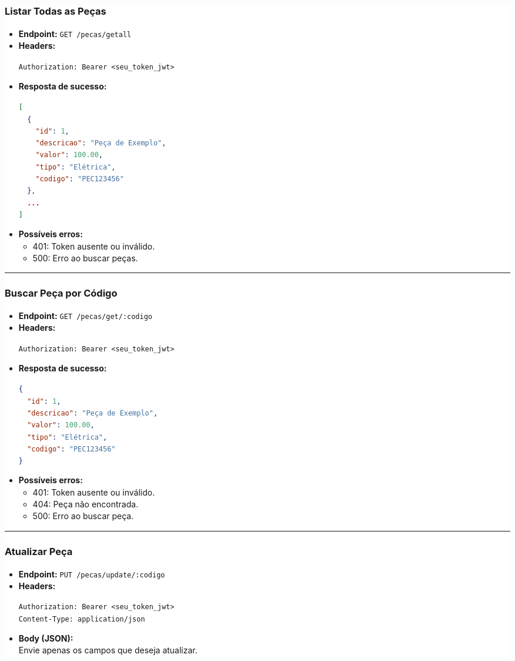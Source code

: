 
### Listar Todas as Peças

- **Endpoint:** `GET /pecas/getall`
- **Headers:**
  ```
  Authorization: Bearer <seu_token_jwt>
  ```
- **Resposta de sucesso:**
  ```json
  [
    {
      "id": 1,
      "descricao": "Peça de Exemplo",
      "valor": 100.00,
      "tipo": "Elétrica",
      "codigo": "PEC123456"
    },
    ...
  ]
  ```
- **Possíveis erros:**
  - 401: Token ausente ou inválido.
  - 500: Erro ao buscar peças.

---

### Buscar Peça por Código

- **Endpoint:** `GET /pecas/get/:codigo`
- **Headers:**
  ```
  Authorization: Bearer <seu_token_jwt>
  ```
- **Resposta de sucesso:**
  ```json
  {
    "id": 1,
    "descricao": "Peça de Exemplo",
    "valor": 100.00,
    "tipo": "Elétrica",
    "codigo": "PEC123456"
  }
  ```
- **Possíveis erros:**
  - 401: Token ausente ou inválido.
  - 404: Peça não encontrada.
  - 500: Erro ao buscar peça.

---

### Atualizar Peça

- **Endpoint:** `PUT /pecas/update/:codigo`
- **Headers:**
  ```
  Authorization: Bearer <seu_token_jwt>
  Content-Type: application/json
  ```
- **Body (JSON):**  
  Envie apenas os campos que deseja atualizar.
